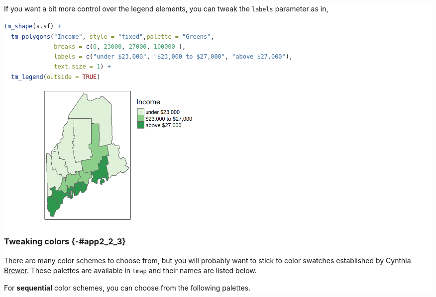 If you want a bit more control over the legend elements, you can tweak the `labels` parameter as in,


```r
tm_shape(s.sf) + 
  tm_polygons("Income", style = "fixed",palette = "Greens",
              breaks = c(0, 23000, 27000, 100000 ),
              labels = c("under $23,000", "$23,000 to $27,000", "above $27,000"),
              text.size = 1) + 
  tm_legend(outside = TRUE)
```

<img src="A02-Mapping-data_files/figure-html/unnamed-chunk-10-1.png" width="480" />

### Tweaking colors {-#app2_2_3}

There are many color schemes to choose from, but you will probably want to stick to color swatches established by [Cynthia Brewer](http://colorbrewer2.org). These palettes are available in `tmap` and their names are listed below.

For **sequential** color schemes, you can choose from the following palettes.
